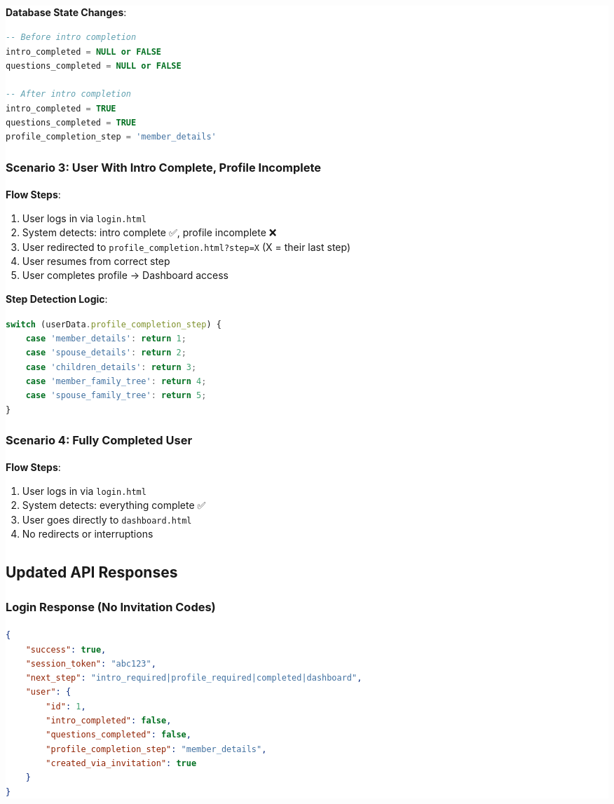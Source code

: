 **Database State Changes**:
```sql
-- Before intro completion
intro_completed = NULL or FALSE
questions_completed = NULL or FALSE

-- After intro completion  
intro_completed = TRUE
questions_completed = TRUE
profile_completion_step = 'member_details'
```

### Scenario 3: User With Intro Complete, Profile Incomplete

**Flow Steps**:
1. User logs in via `login.html`
2. System detects: intro complete ✅, profile incomplete ❌
3. User redirected to `profile_completion.html?step=X` (X = their last step)
4. User resumes from correct step
5. User completes profile → Dashboard access

**Step Detection Logic**:
```javascript
switch (userData.profile_completion_step) {
    case 'member_details': return 1;
    case 'spouse_details': return 2;
    case 'children_details': return 3;
    case 'member_family_tree': return 4;
    case 'spouse_family_tree': return 5;
}
```

### Scenario 4: Fully Completed User

**Flow Steps**:
1. User logs in via `login.html`
2. System detects: everything complete ✅
3. User goes directly to `dashboard.html`
4. No redirects or interruptions

## Updated API Responses

### Login Response (No Invitation Codes)
```json
{
    "success": true,
    "session_token": "abc123",
    "next_step": "intro_required|profile_required|completed|dashboard",
    "user": {
        "id": 1,
        "intro_completed": false,
        "questions_completed": false,
        "profile_completion_step": "member_details",
        "created_via_invitation": true
    }
}
```
